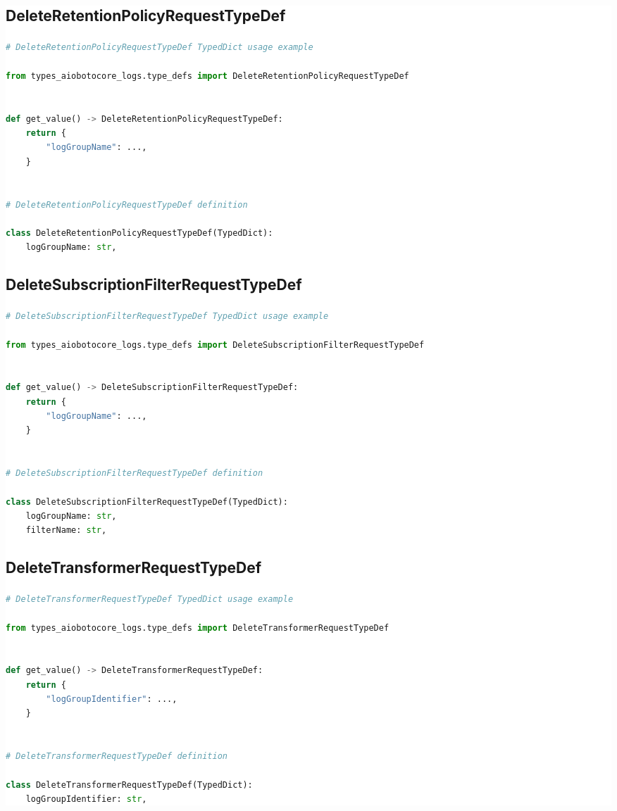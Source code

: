 
## DeleteRetentionPolicyRequestTypeDef

```python
# DeleteRetentionPolicyRequestTypeDef TypedDict usage example

from types_aiobotocore_logs.type_defs import DeleteRetentionPolicyRequestTypeDef


def get_value() -> DeleteRetentionPolicyRequestTypeDef:
    return {
        "logGroupName": ...,
    }


# DeleteRetentionPolicyRequestTypeDef definition

class DeleteRetentionPolicyRequestTypeDef(TypedDict):
    logGroupName: str,
```


## DeleteSubscriptionFilterRequestTypeDef

```python
# DeleteSubscriptionFilterRequestTypeDef TypedDict usage example

from types_aiobotocore_logs.type_defs import DeleteSubscriptionFilterRequestTypeDef


def get_value() -> DeleteSubscriptionFilterRequestTypeDef:
    return {
        "logGroupName": ...,
    }


# DeleteSubscriptionFilterRequestTypeDef definition

class DeleteSubscriptionFilterRequestTypeDef(TypedDict):
    logGroupName: str,
    filterName: str,
```


## DeleteTransformerRequestTypeDef

```python
# DeleteTransformerRequestTypeDef TypedDict usage example

from types_aiobotocore_logs.type_defs import DeleteTransformerRequestTypeDef


def get_value() -> DeleteTransformerRequestTypeDef:
    return {
        "logGroupIdentifier": ...,
    }


# DeleteTransformerRequestTypeDef definition

class DeleteTransformerRequestTypeDef(TypedDict):
    logGroupIdentifier: str,
```
